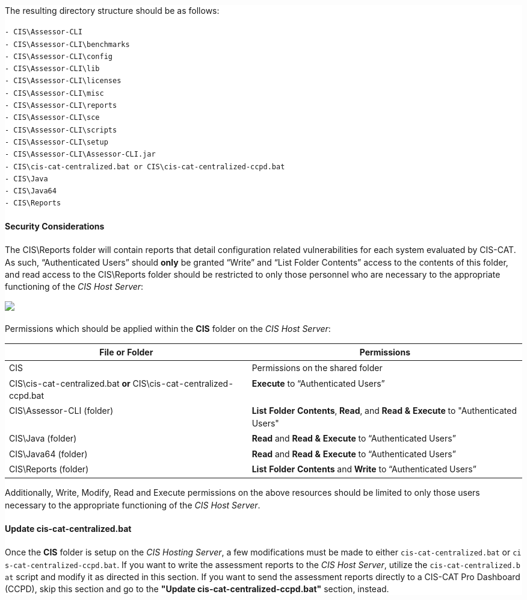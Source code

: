 The resulting directory structure should be as follows:

	- CIS\Assessor-CLI
	- CIS\Assessor-CLI\benchmarks
	- CIS\Assessor-CLI\config
	- CIS\Assessor-CLI\lib
	- CIS\Assessor-CLI\licenses
	- CIS\Assessor-CLI\misc
	- CIS\Assessor-CLI\reports
	- CIS\Assessor-CLI\sce
	- CIS\Assessor-CLI\scripts
	- CIS\Assessor-CLI\setup
	- CIS\Assessor-CLI\Assessor-CLI.jar
	- CIS\cis-cat-centralized.bat or CIS\cis-cat-centralized-ccpd.bat
	- CIS\Java
	- CIS\Java64
	- CIS\Reports

#### Security Considerations ####
The CIS\Reports folder will contain reports that detail configuration related vulnerabilities for each system evaluated by CIS-CAT. As such, “Authenticated Users” should **only** be granted “Write” and “List Folder Contents” access to the contents of this folder, and read access to the CIS\Reports folder should be restricted to only those personnel who are necessary to the appropriate functioning of the *CIS Host Server*:

![](https://i.imgur.com/wCMWpV1.png)

Permissions which should be applied within the **CIS** folder on the *CIS Host Server*:

|File or Folder                   |Permissions                                        |
|---------------------------------|---------------------------------------------------|
|CIS                              |Permissions on the shared folder                   |
|CIS\cis-cat-centralized.bat **or** CIS\cis-cat-centralized-ccpd.bat |**Execute** to “Authenticated Users” |
|CIS\Assessor-CLI (folder) |**List Folder Contents**, **Read**, and **Read & Execute** to "Authenticated Users" |
|CIS\Java (folder) |**Read** and **Read & Execute** to “Authenticated Users” |
|CIS\Java64 (folder) |**Read** and **Read & Execute** to “Authenticated Users” |
|CIS\Reports (folder) |**List Folder Contents** and **Write** to “Authenticated Users” |

Additionally, Write, Modify, Read and Execute permissions on the above resources should be limited to only those users necessary to the appropriate functioning of the *CIS Host Server*.

#### Update cis-cat-centralized.bat ####
Once the **CIS** folder is setup on the *CIS Hosting Server*, a few modifications must be made to either `cis-cat-centralized.bat` or `cis-cat-centralized-ccpd.bat`. If you want to write the assessment reports to the *CIS Host Server*, utilize the `cis-cat-centralized.bat` script and modify it as directed in this section.  If you want to send the assessment reports directly to a CIS-CAT Pro Dashboard (CCPD), skip this section and go to the **"Update cis-cat-centralized-ccpd.bat"** section, instead. 
